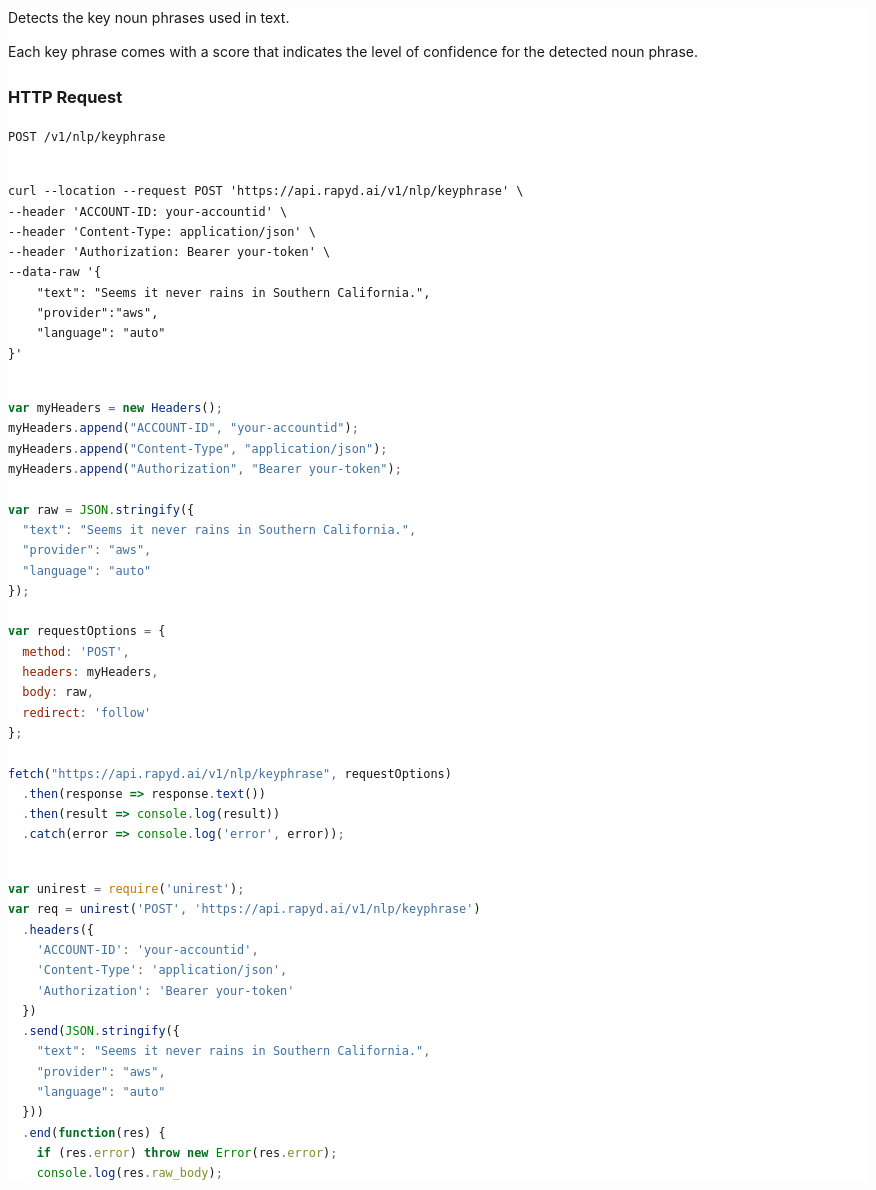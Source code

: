 Detects the key noun phrases used in text.

Each key phrase comes with a score that indicates the level of confidence for the detected noun phrase.

### HTTP Request

`POST /v1/nlp/keyphrase`

```shell

curl --location --request POST 'https://api.rapyd.ai/v1/nlp/keyphrase' \
--header 'ACCOUNT-ID: your-accountid' \
--header 'Content-Type: application/json' \
--header 'Authorization: Bearer your-token' \
--data-raw '{
    "text": "Seems it never rains in Southern California.",
    "provider":"aws",
    "language": "auto"
}'

```

```javascript

var myHeaders = new Headers();
myHeaders.append("ACCOUNT-ID", "your-accountid");
myHeaders.append("Content-Type", "application/json");
myHeaders.append("Authorization", "Bearer your-token");

var raw = JSON.stringify({
  "text": "Seems it never rains in Southern California.",
  "provider": "aws",
  "language": "auto"
});

var requestOptions = {
  method: 'POST',
  headers: myHeaders,
  body: raw,
  redirect: 'follow'
};

fetch("https://api.rapyd.ai/v1/nlp/keyphrase", requestOptions)
  .then(response => response.text())
  .then(result => console.log(result))
  .catch(error => console.log('error', error));

```

```jsx

var unirest = require('unirest');
var req = unirest('POST', 'https://api.rapyd.ai/v1/nlp/keyphrase')
  .headers({
    'ACCOUNT-ID': 'your-accountid',
    'Content-Type': 'application/json',
    'Authorization': 'Bearer your-token'
  })
  .send(JSON.stringify({
    "text": "Seems it never rains in Southern California.",
    "provider": "aws",
    "language": "auto"
  }))
  .end(function(res) {
    if (res.error) throw new Error(res.error);
    console.log(res.raw_body);
```